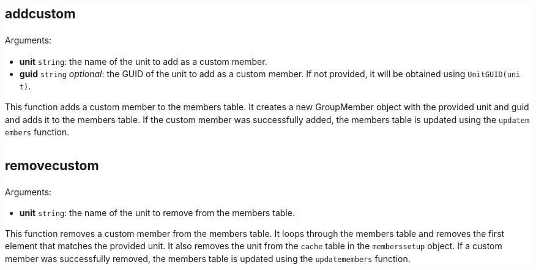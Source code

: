 ## addcustom

Arguments:

- **unit** `string`: the name of the unit to add as a custom member.
- **guid** `string` _optional_: the GUID of the unit to add as a custom member. If not provided, it will be obtained using `UnitGUID(unit)`.

This function adds a custom member to the members table. It creates a new GroupMember object with the provided unit and guid and adds it to the members table. If the custom member was successfully added, the members table is updated using the `updatemembers` function.

## removecustom

Arguments:
- **unit** `string`: the name of the unit to remove from the members table.

This function removes a custom member from the members table. It loops through the members table and removes the first element that matches the provided unit. It also removes the unit from the `cache` table in the `memberssetup` object. If a custom member was successfully removed, the members table is updated using the `updatemembers` function.